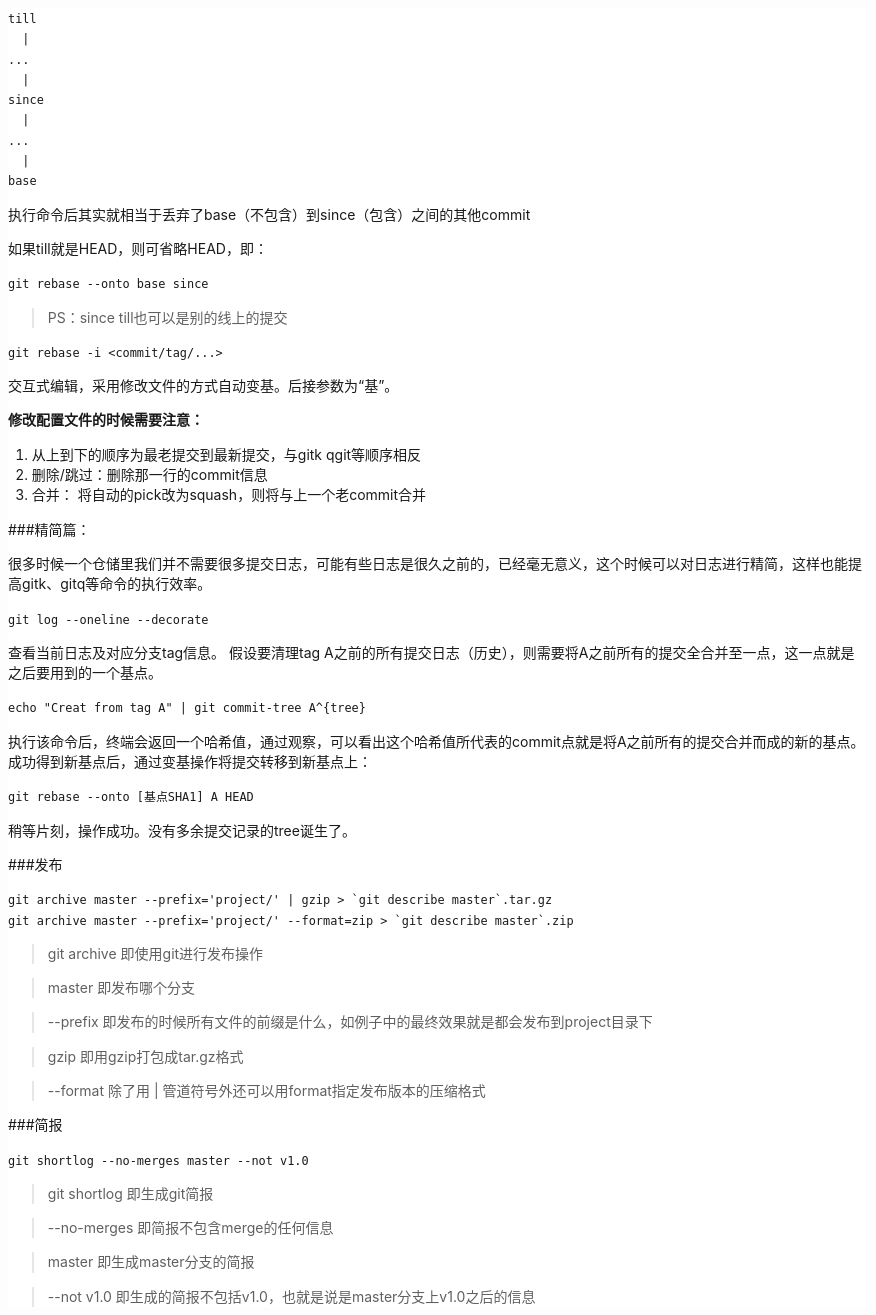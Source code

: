     till
      |
    ...
      |
    since
      |
    ...
      |
    base
执行命令后其实就相当于丢弃了base（不包含）到since（包含）之间的其他commit

如果till就是HEAD，则可省略HEAD，即：

    git rebase --onto base since
>PS：since till也可以是别的线上的提交

    git rebase -i <commit/tag/...>
交互式编辑，采用修改文件的方式自动变基。后接参数为“基”。

**修改配置文件的时候需要注意：**

1. 从上到下的顺序为最老提交到最新提交，与gitk qgit等顺序相反
2. 删除/跳过：删除那一行的commit信息
3. 合并： 将自动的pick改为squash，则将与上一个老commit合并

###精简篇：


很多时候一个仓储里我们并不需要很多提交日志，可能有些日志是很久之前的，已经毫无意义，这个时候可以对日志进行精简，这样也能提高gitk、gitq等命令的执行效率。

    git log --oneline --decorate
查看当前日志及对应分支tag信息。
假设要清理tag A之前的所有提交日志（历史），则需要将A之前所有的提交全合并至一点，这一点就是之后要用到的一个基点。

    echo "Creat from tag A" | git commit-tree A^{tree}
执行该命令后，终端会返回一个哈希值，通过观察，可以看出这个哈希值所代表的commit点就是将A之前所有的提交合并而成的新的基点。
成功得到新基点后，通过变基操作将提交转移到新基点上：

    git rebase --onto [基点SHA1] A HEAD
稍等片刻，操作成功。没有多余提交记录的tree诞生了。

###发布

    git archive master --prefix='project/' | gzip > `git describe master`.tar.gz
    git archive master --prefix='project/' --format=zip > `git describe master`.zip

>git archive 即使用git进行发布操作

>master 即发布哪个分支

>--prefix 即发布的时候所有文件的前缀是什么，如例子中的最终效果就是都会发布到project目录下

>gzip 即用gzip打包成tar.gz格式

>--format 除了用 | 管道符号外还可以用format指定发布版本的压缩格式


###简报

    git shortlog --no-merges master --not v1.0

>git shortlog 即生成git简报

>--no-merges 即简报不包含merge的任何信息

>master 即生成master分支的简报

>--not v1.0 即生成的简报不包括v1.0，也就是说是master分支上v1.0之后的信息
